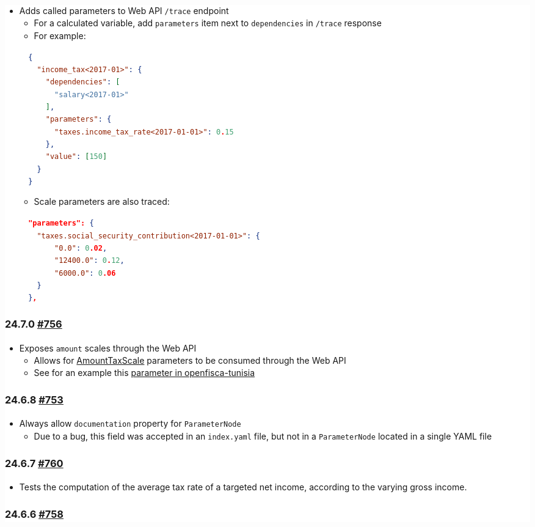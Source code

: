 - Adds called parameters to Web API `/trace` endpoint
  - For a calculated variable, add `parameters` item next to `dependencies` in `/trace` response
  - For example:
  ```JSON
    {
      "income_tax<2017-01>": {
        "dependencies": [
          "salary<2017-01>"
        ],
        "parameters": {
          "taxes.income_tax_rate<2017-01-01>": 0.15
        },
        "value": [150]
      }
    }
  ```
  - Scale parameters are also traced:
  ```json
    "parameters": {
      "taxes.social_security_contribution<2017-01-01>": {
          "0.0": 0.02,
          "12400.0": 0.12,
          "6000.0": 0.06
      }
    },
  ```

### 24.7.0 [#756](https://github.com/openfisca/openfisca-core/pull/756)

- Exposes `amount` scales through the Web API
  - Allows for [AmountTaxScale](https://github.com/openfisca/openfisca-core/blob/2b76b2ae5f684832411694c7c763b2d84c521c3c/openfisca_core/taxscales.py#L119) parameters to be consumed through the Web API
  - See for an example this [parameter in openfisca-tunisia](https://github.com/openfisca/openfisca-tunisia/blob/10a15168e0aab5000f6850ad2f7779eba5da0fe0/openfisca_tunisia/parameters/impot_revenu/contribution_budget_etat.yaml)

### 24.6.8 [#753](https://github.com/openfisca/openfisca-core/pull/753)

- Always allow `documentation` property for `ParameterNode`
  - Due to a bug, this field  was accepted in an `index.yaml` file, but not in a `ParameterNode` located in a single YAML file

### 24.6.7 [#760](https://github.com/openfisca/openfisca-core/pull/760)

- Tests the computation of the average tax rate of a targeted net income, according to the varying gross income.

### 24.6.6 [#758](https://github.com/openfisca/openfisca-core/pull/758)
